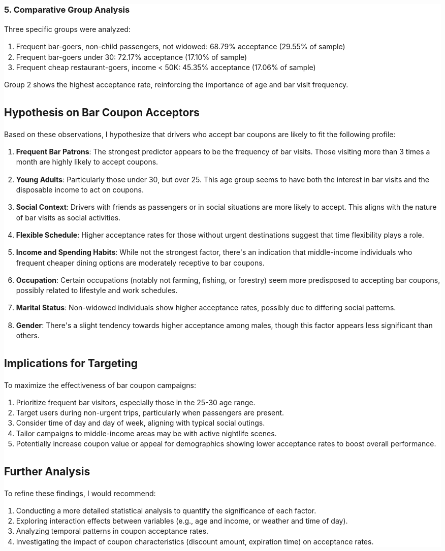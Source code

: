 ### 5. Comparative Group Analysis
Three specific groups were analyzed:
1. Frequent bar-goers, non-child passengers, not widowed: 68.79% acceptance (29.55% of sample)
2. Frequent bar-goers under 30: 72.17% acceptance (17.10% of sample)
3. Frequent cheap restaurant-goers, income < 50K: 45.35% acceptance (17.06% of sample)

Group 2 shows the highest acceptance rate, reinforcing the importance of age and bar visit frequency.

## Hypothesis on Bar Coupon Acceptors

Based on these observations, I hypothesize that drivers who accept bar coupons are likely to fit the following profile:

1. **Frequent Bar Patrons**: The strongest predictor appears to be the frequency of bar visits. Those visiting more than 3 times a month are highly likely to accept coupons.

2. **Young Adults**: Particularly those under 30, but over 25. This age group seems to have both the interest in bar visits and the disposable income to act on coupons.

3. **Social Context**: Drivers with friends as passengers or in social situations are more likely to accept. This aligns with the nature of bar visits as social activities.

4. **Flexible Schedule**: Higher acceptance rates for those without urgent destinations suggest that time flexibility plays a role.

5. **Income and Spending Habits**: While not the strongest factor, there's an indication that middle-income individuals who frequent cheaper dining options are moderately receptive to bar coupons.

6. **Occupation**: Certain occupations (notably not farming, fishing, or forestry) seem more predisposed to accepting bar coupons, possibly related to lifestyle and work schedules.

7. **Marital Status**: Non-widowed individuals show higher acceptance rates, possibly due to differing social patterns.

8. **Gender**: There's a slight tendency towards higher acceptance among males, though this factor appears less significant than others.

## Implications for Targeting

To maximize the effectiveness of bar coupon campaigns:

1. Prioritize frequent bar visitors, especially those in the 25-30 age range.
2. Target users during non-urgent trips, particularly when passengers are present.
3. Consider time of day and day of week, aligning with typical social outings.
4. Tailor campaigns to middle-income areas may be with active nightlife scenes.
5. Potentially increase coupon value or appeal for demographics showing lower acceptance rates to boost overall performance.

## Further Analysis

To refine these findings, I would recommend:

1. Conducting a more detailed statistical analysis to quantify the significance of each factor.
2. Exploring interaction effects between variables (e.g., age and income, or weather and time of day).
3. Analyzing temporal patterns in coupon acceptance rates.
4. Investigating the impact of coupon characteristics (discount amount, expiration time) on acceptance rates.
